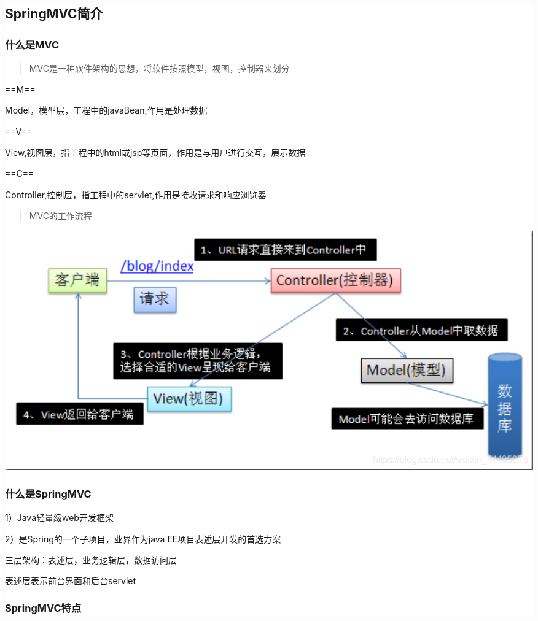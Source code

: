 

## SpringMVC简介

### 什么是MVC

> MVC是一种软件架构的思想，将软件按照模型，视图，控制器来划分

==M==

Model，模型层，工程中的javaBean,作用是处理数据

==V==

View,视图层，指工程中的html或jsp等页面，作用是与用户进行交互，展示数据

==C==

Controller,控制层，指工程中的servlet,作用是接收请求和响应浏览器

> MVC的工作流程

![img](图片存放点/watermark,type_ZmFuZ3poZW5naGVpdGk,shadow_10,text_aHR0cHM6Ly9ibG9nLmNzZG4ubmV0L3dlaXhpbl80NDQ5NTY3OA==,size_16,color_FFFFFF,t_70.png)

### 什么是SpringMVC

1）Java轻量级web开发框架

2）是Spring的一个子项目，业界作为java EE项目表述层开发的首选方案

三层架构：表述层，业务逻辑层，数据访问层

表述层表示前台界面和后台servlet

### SpringMVC特点
